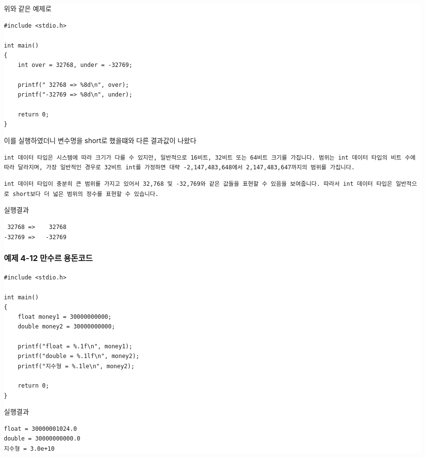 위와 같은 예제로

```
#include <stdio.h>

int main()
{
	int over = 32768, under = -32769;

	printf(" 32768 => %8d\n", over);
	printf("-32769 => %8d\n", under);

	return 0;
}
```

이를 실행하였더니 변수명을 short로 했을떄와 다른 결과값이 나왔다

```
int 데이터 타입은 시스템에 따라 크기가 다를 수 있지만, 일반적으로 16비트, 32비트 또는 64비트 크기를 가집니다. 범위는 int 데이터 타입의 비트 수에 따라 달라지며, 가장 일반적인 경우로 32비트 int를 가정하면 대략 -2,147,483,648에서 2,147,483,647까지의 범위를 가집니다.
```

```
int 데이터 타입이 충분히 큰 범위를 가지고 있어서 32,768 및 -32,769와 같은 값들을 표현할 수 있음을 보여줍니다. 따라서 int 데이터 타입은 일반적으로 short보다 더 넓은 범위의 정수를 표현할 수 있습니다.
```

실행결과

```
 32768 =>    32768
-32769 =>   -32769
```

### 예제 4-12 만수르 용돈코드

```
#include <stdio.h>

int main()
{
	float money1 = 30000000000;
	double money2 = 30000000000;

	printf("float = %.1f\n", money1);
	printf("double = %.1lf\n", money2);
	printf("지수형 = %.1le\n", money2);

	return 0;
}
```
실행결과

```
float = 30000001024.0
double = 30000000000.0
지수형 = 3.0e+10
```
